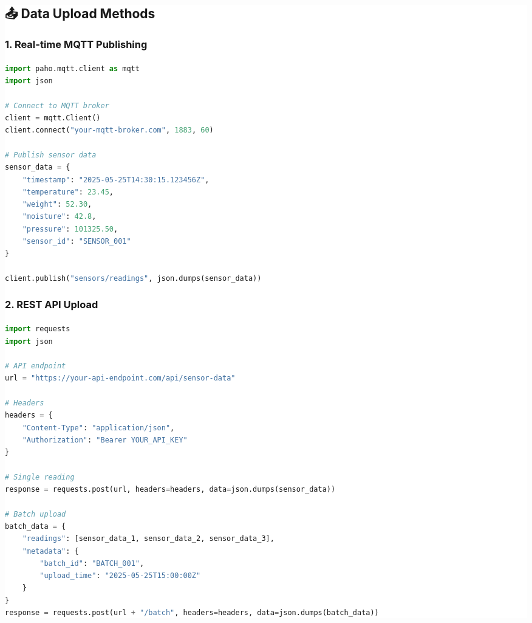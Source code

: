 ## 📤 Data Upload Methods

### 1. Real-time MQTT Publishing
```python
import paho.mqtt.client as mqtt
import json

# Connect to MQTT broker
client = mqtt.Client()
client.connect("your-mqtt-broker.com", 1883, 60)

# Publish sensor data
sensor_data = {
    "timestamp": "2025-05-25T14:30:15.123456Z",
    "temperature": 23.45,
    "weight": 52.30,
    "moisture": 42.8,
    "pressure": 101325.50,
    "sensor_id": "SENSOR_001"
}

client.publish("sensors/readings", json.dumps(sensor_data))
```

### 2. REST API Upload
```python
import requests
import json

# API endpoint
url = "https://your-api-endpoint.com/api/sensor-data"

# Headers
headers = {
    "Content-Type": "application/json",
    "Authorization": "Bearer YOUR_API_KEY"
}

# Single reading
response = requests.post(url, headers=headers, data=json.dumps(sensor_data))

# Batch upload
batch_data = {
    "readings": [sensor_data_1, sensor_data_2, sensor_data_3],
    "metadata": {
        "batch_id": "BATCH_001",
        "upload_time": "2025-05-25T15:00:00Z"
    }
}
response = requests.post(url + "/batch", headers=headers, data=json.dumps(batch_data))
```
